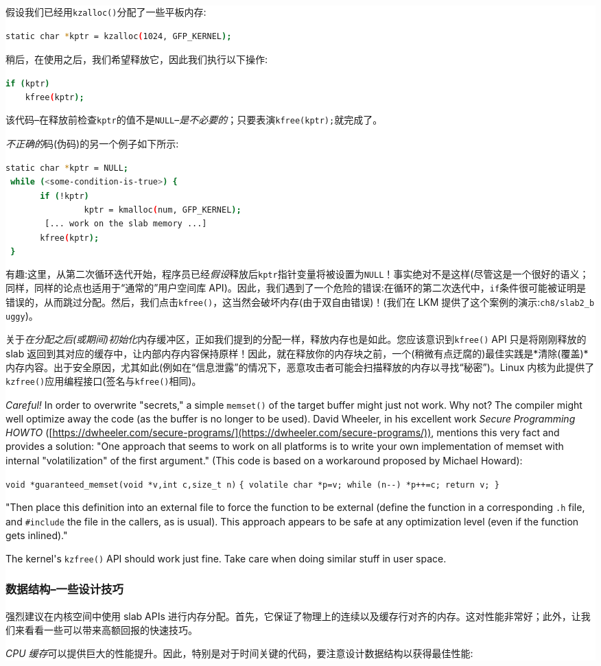 假设我们已经用`kzalloc()`分配了一些平板内存:

```sh
static char *kptr = kzalloc(1024, GFP_KERNEL);
```

稍后，在使用之后，我们希望释放它，因此我们执行以下操作:

```sh
if (kptr)
    kfree(kptr);
```

该代码–在释放前检查`kptr`的值不是`NULL`–*是不必要的*；只要表演`kfree(kptr);`就完成了。

*不正确的*码(伪码)的另一个例子如下所示:

```sh
static char *kptr = NULL;
 while (<some-condition-is-true>) {
       if (!kptr)
                kptr = kmalloc(num, GFP_KERNEL);
        [... work on the slab memory ...]
       kfree(kptr);
 }
```

有趣:这里，从第二次循环迭代开始，程序员已经*假设*释放后`kptr`指针变量将被设置为`NULL`！事实绝对不是这样(尽管这是一个很好的语义；同样，同样的论点也适用于“通常的”用户空间库 API)。因此，我们遇到了一个危险的错误:在循环的第二次迭代中，`if`条件很可能被证明是错误的，从而跳过分配。然后，我们点击`kfree()`，这当然会破坏内存(由于双自由错误)！(我们在 LKM 提供了这个案例的演示:`ch8/slab2_buggy`)。

关于*在分配之后(或期间)初始化*内存缓冲区，正如我们提到的分配一样，释放内存也是如此。您应该意识到`kfree()` API 只是将刚刚释放的 slab 返回到其对应的缓存中，让内部内存内容保持原样！因此，就在释放你的内存块之前，一个(稍微有点迂腐的)最佳实践是*清除(覆盖)*内存内容。出于安全原因，尤其如此(例如在“信息泄露”的情况下，恶意攻击者可能会扫描释放的内存以寻找“秘密”)。Linux 内核为此提供了`kzfree()`应用编程接口(签名与`kfree()`相同)。

*Careful!* In order to overwrite "secrets," a simple `memset()` of the target buffer might just not work. Why not? The compiler might well optimize away the code (as the buffer is no longer to be used). David Wheeler, in his excellent work *Secure Programming HOWTO* ([https://dwheeler.com/secure-programs/](https://dwheeler.com/secure-programs/)), mentions this very fact and provides a solution: "One approach that seems to work on all platforms is to write your own implementation of memset with internal "volatilization" of the first argument." (This code is based on a workaround proposed by Michael Howard):

`void *guaranteed_memset(void *v,int c,size_t n)`
`{ volatile char *p=v; while (n--) *p++=c; return v; }`

"Then place this definition into an external file to force the function to be external (define the function in a corresponding `.h` file, and `#include` the file in the callers, as is usual). This approach appears to be safe at any optimization level (even if the function gets inlined)."

The kernel's `kzfree()` API should work just fine. Take care when doing similar stuff in user space.

### 数据结构–一些设计技巧

强烈建议在内核空间中使用 slab APIs 进行内存分配。首先，它保证了物理上的连续以及缓存行对齐的内存。这对性能非常好；此外，让我们来看看一些可以带来高额回报的快速技巧。

*CPU 缓存*可以提供巨大的性能提升。因此，特别是对于时间关键的代码，要注意设计数据结构以获得最佳性能:
